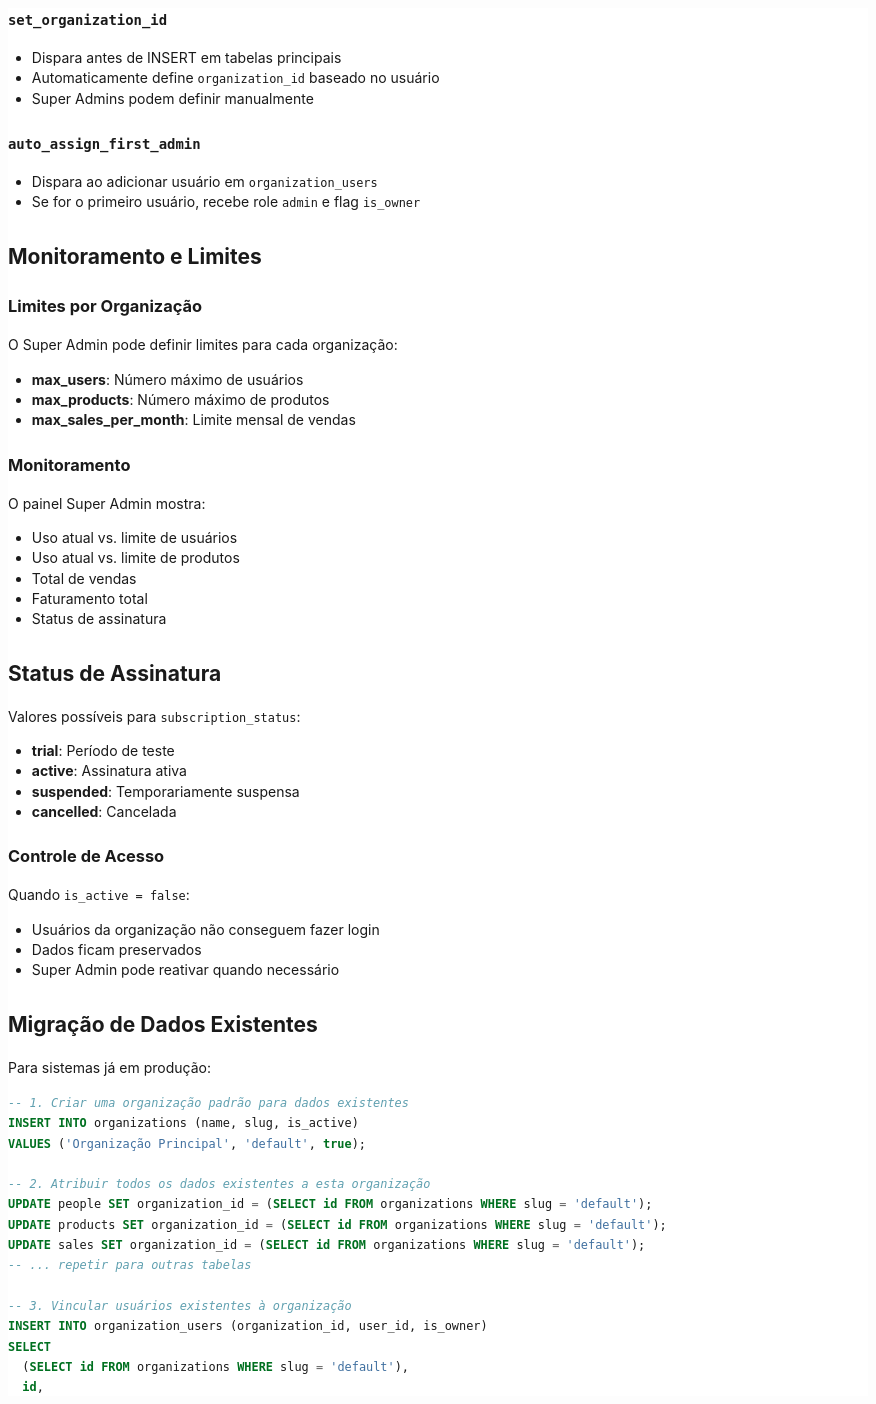 ### `set_organization_id`
- Dispara antes de INSERT em tabelas principais
- Automaticamente define `organization_id` baseado no usuário
- Super Admins podem definir manualmente

### `auto_assign_first_admin`
- Dispara ao adicionar usuário em `organization_users`
- Se for o primeiro usuário, recebe role `admin` e flag `is_owner`

## Monitoramento e Limites

### Limites por Organização

O Super Admin pode definir limites para cada organização:
- **max_users**: Número máximo de usuários
- **max_products**: Número máximo de produtos
- **max_sales_per_month**: Limite mensal de vendas

### Monitoramento

O painel Super Admin mostra:
- Uso atual vs. limite de usuários
- Uso atual vs. limite de produtos
- Total de vendas
- Faturamento total
- Status de assinatura

## Status de Assinatura

Valores possíveis para `subscription_status`:

- **trial**: Período de teste
- **active**: Assinatura ativa
- **suspended**: Temporariamente suspensa
- **cancelled**: Cancelada

### Controle de Acesso

Quando `is_active = false`:
- Usuários da organização não conseguem fazer login
- Dados ficam preservados
- Super Admin pode reativar quando necessário

## Migração de Dados Existentes

Para sistemas já em produção:

```sql
-- 1. Criar uma organização padrão para dados existentes
INSERT INTO organizations (name, slug, is_active)
VALUES ('Organização Principal', 'default', true);

-- 2. Atribuir todos os dados existentes a esta organização
UPDATE people SET organization_id = (SELECT id FROM organizations WHERE slug = 'default');
UPDATE products SET organization_id = (SELECT id FROM organizations WHERE slug = 'default');
UPDATE sales SET organization_id = (SELECT id FROM organizations WHERE slug = 'default');
-- ... repetir para outras tabelas

-- 3. Vincular usuários existentes à organização
INSERT INTO organization_users (organization_id, user_id, is_owner)
SELECT 
  (SELECT id FROM organizations WHERE slug = 'default'),
  id,
```